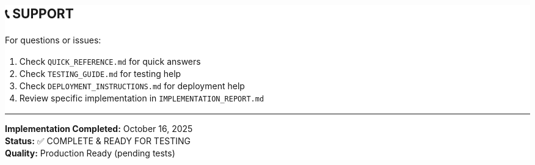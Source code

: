 
## 📞 SUPPORT

For questions or issues:
1. Check `QUICK_REFERENCE.md` for quick answers
2. Check `TESTING_GUIDE.md` for testing help
3. Check `DEPLOYMENT_INSTRUCTIONS.md` for deployment help
4. Review specific implementation in `IMPLEMENTATION_REPORT.md`

---

**Implementation Completed:** October 16, 2025  
**Status:** ✅ COMPLETE & READY FOR TESTING  
**Quality:** Production Ready (pending tests)

